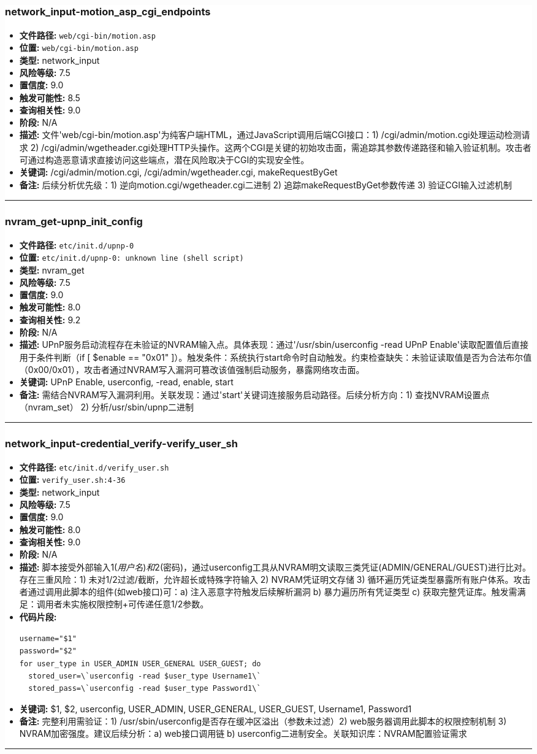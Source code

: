 ### network_input-motion_asp_cgi_endpoints

- **文件路径:** `web/cgi-bin/motion.asp`
- **位置:** `web/cgi-bin/motion.asp`
- **类型:** network_input
- **风险等级:** 7.5
- **置信度:** 9.0
- **触发可能性:** 8.5
- **查询相关性:** 9.0
- **阶段:** N/A
- **描述:** 文件'web/cgi-bin/motion.asp'为纯客户端HTML，通过JavaScript调用后端CGI接口：1) /cgi/admin/motion.cgi处理运动检测请求 2) /cgi/admin/wgetheader.cgi处理HTTP头操作。这两个CGI是关键的初始攻击面，需追踪其参数传递路径和输入验证机制。攻击者可通过构造恶意请求直接访问这些端点，潜在风险取决于CGI的实现安全性。
- **关键词:** /cgi/admin/motion.cgi, /cgi/admin/wgetheader.cgi, makeRequestByGet
- **备注:** 后续分析优先级：1) 逆向motion.cgi/wgetheader.cgi二进制 2) 追踪makeRequestByGet参数传递 3) 验证CGI输入过滤机制

---
### nvram_get-upnp_init_config

- **文件路径:** `etc/init.d/upnp-0`
- **位置:** `etc/init.d/upnp-0: unknown line (shell script)`
- **类型:** nvram_get
- **风险等级:** 7.5
- **置信度:** 9.0
- **触发可能性:** 8.0
- **查询相关性:** 9.2
- **阶段:** N/A
- **描述:** UPnP服务启动流程存在未验证的NVRAM输入点。具体表现：通过'/usr/sbin/userconfig -read UPnP Enable'读取配置值后直接用于条件判断（if [ $enable == "0x01" ]）。触发条件：系统执行start命令时自动触发。约束检查缺失：未验证读取值是否为合法布尔值（0x00/0x01），攻击者通过NVRAM写入漏洞可篡改该值强制启动服务，暴露网络攻击面。
- **关键词:** UPnP Enable, userconfig, -read, enable, start
- **备注:** 需结合NVRAM写入漏洞利用。关联发现：通过'start'关键词连接服务启动路径。后续分析方向：1) 查找NVRAM设置点（nvram_set） 2) 分析/usr/sbin/upnp二进制

---
### network_input-credential_verify-verify_user_sh

- **文件路径:** `etc/init.d/verify_user.sh`
- **位置:** `verify_user.sh:4-36`
- **类型:** network_input
- **风险等级:** 7.5
- **置信度:** 9.0
- **触发可能性:** 8.0
- **查询相关性:** 9.0
- **阶段:** N/A
- **描述:** 脚本接受外部输入$1(用户名)和$2(密码)，通过userconfig工具从NVRAM明文读取三类凭证(ADMIN/GENERAL/GUEST)进行比对。存在三重风险：1) 未对$1/$2过滤/截断，允许超长或特殊字符输入 2) NVRAM凭证明文存储 3) 循环遍历凭证类型暴露所有账户体系。攻击者通过调用此脚本的组件(如web接口)可：a) 注入恶意字符触发后续解析漏洞 b) 暴力遍历所有凭证类型 c) 获取完整凭证库。触发需满足：调用者未实施权限控制+可传递任意$1/$2参数。
- **代码片段:**
  ```
  username="$1"
  password="$2"
  for user_type in USER_ADMIN USER_GENERAL USER_GUEST; do
    stored_user=\`userconfig -read $user_type Username1\`
    stored_pass=\`userconfig -read $user_type Password1\`
  ```
- **关键词:** $1, $2, userconfig, USER_ADMIN, USER_GENERAL, USER_GUEST, Username1, Password1
- **备注:** 完整利用需验证：1) /usr/sbin/userconfig是否存在缓冲区溢出（参数未过滤）2) web服务器调用此脚本的权限控制机制 3) NVRAM加密强度。建议后续分析：a) web接口调用链 b) userconfig二进制安全。关联知识库：NVRAM配置验证需求

---